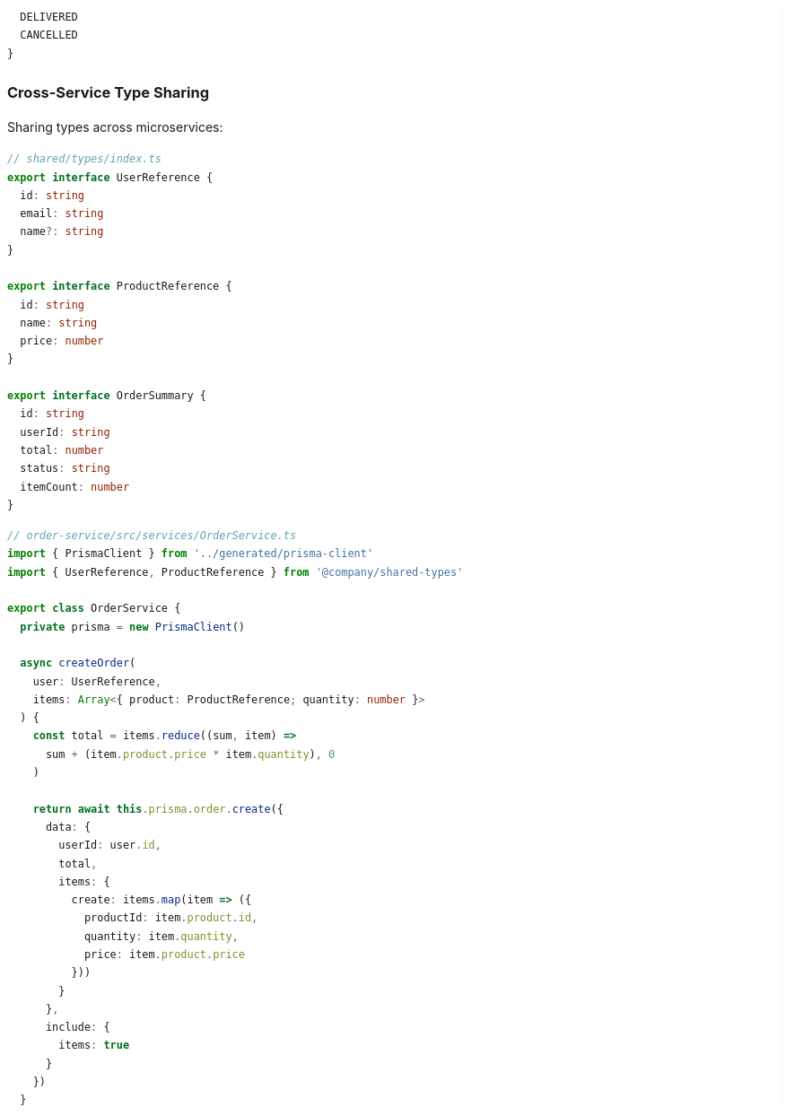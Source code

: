 ```prisma
  DELIVERED
  CANCELLED
}
```

### Cross-Service Type Sharing
Sharing types across microservices:

```typescript
// shared/types/index.ts
export interface UserReference {
  id: string
  email: string
  name?: string
}

export interface ProductReference {
  id: string
  name: string
  price: number
}

export interface OrderSummary {
  id: string
  userId: string
  total: number
  status: string
  itemCount: number
}
```

```typescript
// order-service/src/services/OrderService.ts
import { PrismaClient } from '../generated/prisma-client'
import { UserReference, ProductReference } from '@company/shared-types'

export class OrderService {
  private prisma = new PrismaClient()

  async createOrder(
    user: UserReference,
    items: Array<{ product: ProductReference; quantity: number }>
  ) {
    const total = items.reduce((sum, item) => 
      sum + (item.product.price * item.quantity), 0
    )

    return await this.prisma.order.create({
      data: {
        userId: user.id,
        total,
        items: {
          create: items.map(item => ({
            productId: item.product.id,
            quantity: item.quantity,
            price: item.product.price
          }))
        }
      },
      include: {
        items: true
      }
    })
  }
```